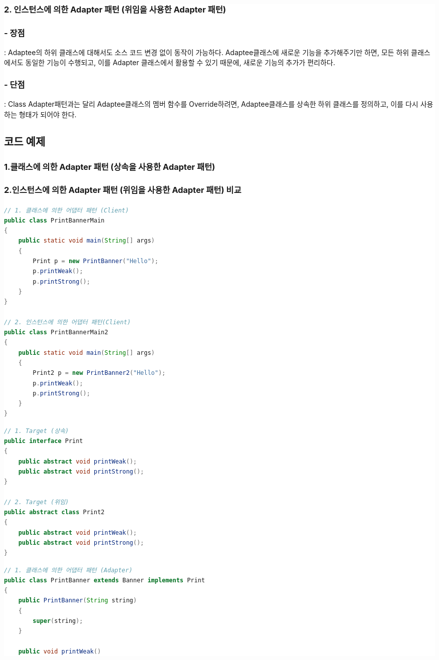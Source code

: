 ### 2. 인스턴스에 의한 Adapter 패턴 (위임을 사용한 Adapter 패턴)
### - 장점
   : Adaptee의 하위 클래스에 대해서도 소스 코드 변경 없이 동작이 가능하다.
   Adaptee클래스에 새로운 기능을 추가해주기만 하면, 모든 하위 클래스에서도 동일한 기능이 수행되고,
   이를 Adapter 클래스에서 활용할 수 있기 때문에, 새로운 기능의 추가가 편리하다.
### - 단점 
   : Class Adapter패턴과는 달리 Adaptee클래스의 멤버 함수를 Override하려면,
    Adaptee클래스를 상속한 하위 클래스를 정의하고, 이를 다시 사용하는 형태가 되어야 한다.

## 코드 예제
### 1.클래스에 의한 Adapter 패턴 (상속을 사용한 Adapter 패턴)
### 2.인스턴스에 의한 Adapter 패턴 (위임을 사용한 Adapter 패턴) 비교
```java
// 1. 클래스에 의한 어댑터 패턴 (Client)
public class PrintBannerMain 
{
	public static void main(String[] args) 
	{
		Print p = new PrintBanner("Hello");
		p.printWeak();
		p.printStrong();
	}
}

// 2. 인스턴스에 의한 어댑터 패턴(Client)
public class PrintBannerMain2 
{
	public static void main(String[] args) 
	{
		Print2 p = new PrintBanner2("Hello");
		p.printWeak();
		p.printStrong();
	}
}
```
```java
// 1. Target (상속)
public interface Print 
{
	public abstract void printWeak();
	public abstract void printStrong();
}

// 2. Target (위임)
public abstract class Print2 
{
	public abstract void printWeak();
	public abstract void printStrong();
}
```
```java
// 1. 클래스에 의한 어댑터 패턴 (Adapter)
public class PrintBanner extends Banner implements Print
{
	public PrintBanner(String string)
	{
		super(string);
	}
	
	public void printWeak()
```